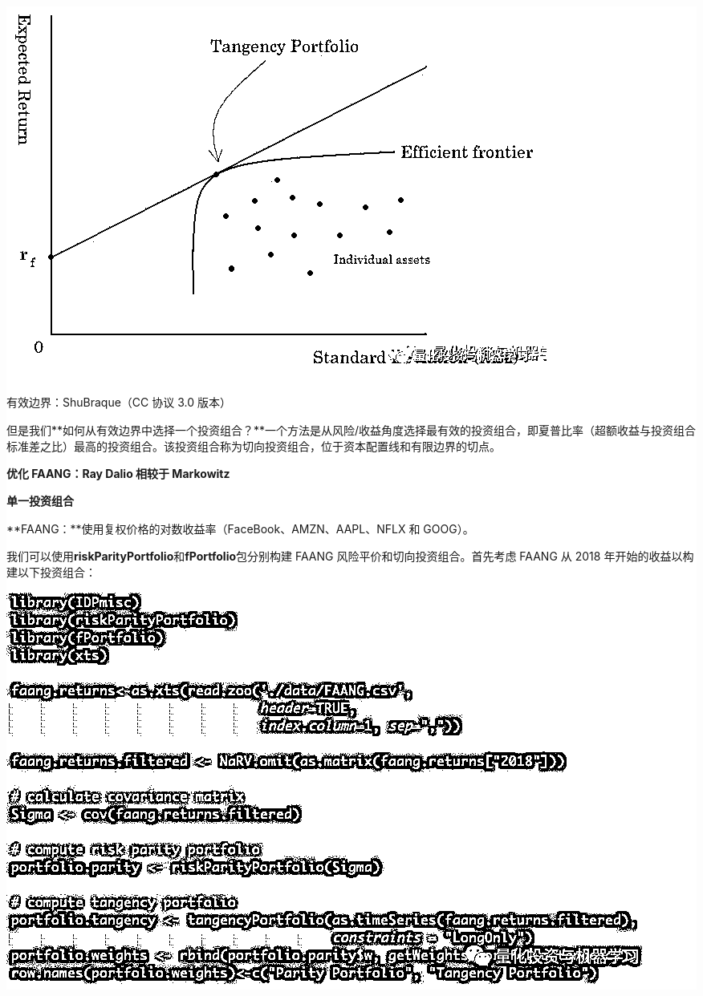 ![](img/d96ed07cd0ac38729fa6c8c1a4f452e3.png)

有效边界：ShuBraque（CC 协议 3.0 版本）

但是我们**如何从有效边界中选择一个投资组合？**一个方法是从风险/收益角度选择最有效的投资组合，即夏普比率（超额收益与投资组合标准差之比）最高的投资组合。该投资组合称为切向投资组合，位于资本配置线和有限边界的切点。

**优化 FAANG：Ray Dalio 相较于 Markowitz**

**单一投资组合**

**FAANG：**使用复权价格的对数收益率（FaceBook、AMZN、AAPL、NFLX 和 GOOG）。

我们可以使用**riskParityPortfolio**和**fPortfolio**包分别构建 FAANG 风险平价和切向投资组合。首先考虑 FAANG 从 2018 年开始的收益以构建以下投资组合：

![](img/7af4e79bb3ae33c94ecd924888c09453.png)

